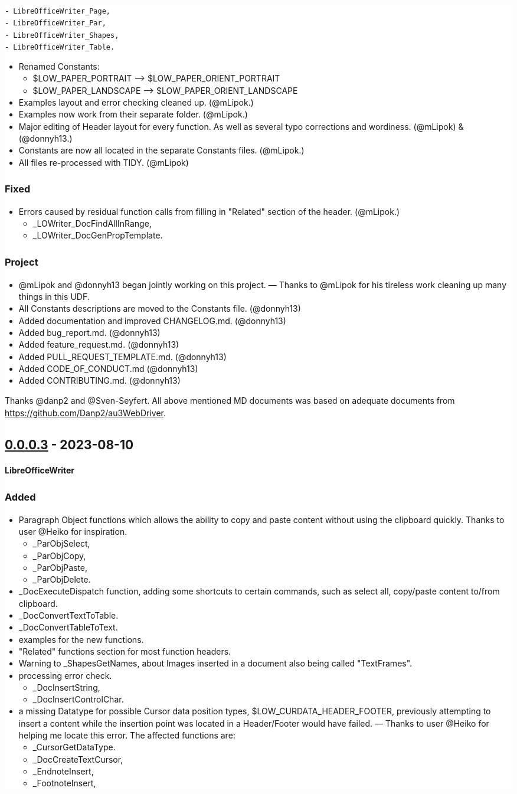 	- LibreOfficeWriter_Page, 
	- LibreOfficeWriter_Par, 
	- LibreOfficeWriter_Shapes,
	- LibreOfficeWriter_Table. 
- Renamed Constants:
	- $LOW_PAPER_PORTRAIT --> $LOW_PAPER_ORIENT_PORTRAIT
	- $LOW_PAPER_LANDSCAPE --> $LOW_PAPER_ORIENT_LANDSCAPE
- Examples layout and error checking cleaned up. (@mLipok.)
- Examples now work from their separate folder. (@mLipok.)
- Major editing of Header layout for every function. As well as several typo corrections and wordiness. (@mLipok) & (@donnyh13.)
- Constants are now all located in the separate Constants files. (@mLipok.)
- All files re-processed with TIDY. (@mLipok)

### Fixed

- Errors caused by residual function calls from filling in "Related" section of the header. (@mLipok.)
	- _LOWriter_DocFindAllInRange,
	- _LOWriter_DocGenPropTemplate.
	
### Project

- @mLipok and @donnyh13 began jointly working on this project. — Thanks to @mLipok for his tireless work cleaning up many things in this UDF.
- All Constants descriptions are moved to the Constants file. (@donnyh13)
- Added documentation and improved CHANGELOG.md. (@donnyh13)
- Added bug_report.md. (@donnyh13)
- Added feature_request.md. (@donnyh13)
- Added PULL_REQUEST_TEMPLATE.md. (@donnyh13)
- Added CODE_OF_CONDUCT.md (@donnyh13)
- Added CONTRIBUTING.md. (@donnyh13)

Thanks @danp2 and @Sven-Seyfert. All above mentioned MD documents was based on adequate documents from https://github.com/Danp2/au3WebDriver.

## [0.0.0.3] - 2023-08-10

**LibreOfficeWriter**
### Added

- Paragraph Object functions which allows the ability to copy and paste content without using the clipboard quickly. Thanks to user @Heiko for inspiration.
	- _ParObjSelect, 
	- _ParObjCopy, 
	- _ParObjPaste, 
	- _ParObjDelete.
- _DocExecuteDispatch function, adding some shortcuts to certain commands, such as select all, copy/paste content to/from clipboard.
- _DocConvertTextToTable.
- _DocConvertTableToText.
- examples for the new functions.
- "Related" functions section for most function headers.
- Warning to _ShapesGetNames, about Images inserted in a document also being called "TextFrames".
- processing error check.
	- _DocInsertString, 
	- _DocInsertControlChar.
- a missing Datatype for possible Cursor data position types, $LOW_CURDATA_HEADER_FOOTER, previously attempting to insert a content while the insertion point was located in a Header/Footer would have failed. — Thanks to user @Heiko for helping me locate this error. The affected functions are: 
	- _CursorGetDataType.
	- _DocCreateTextCursor, 
	- _EndnoteInsert, 
	- _FootnoteInsert,	

[Unreleased]: https://github.com/mlipok/Au3LibreOffice/compare/v1.0.0...v0.0.0.3
[0.0.0.3]:    https://github.com/mlipok/Au3LibreOffice/releases/tag/v0.0.0.3